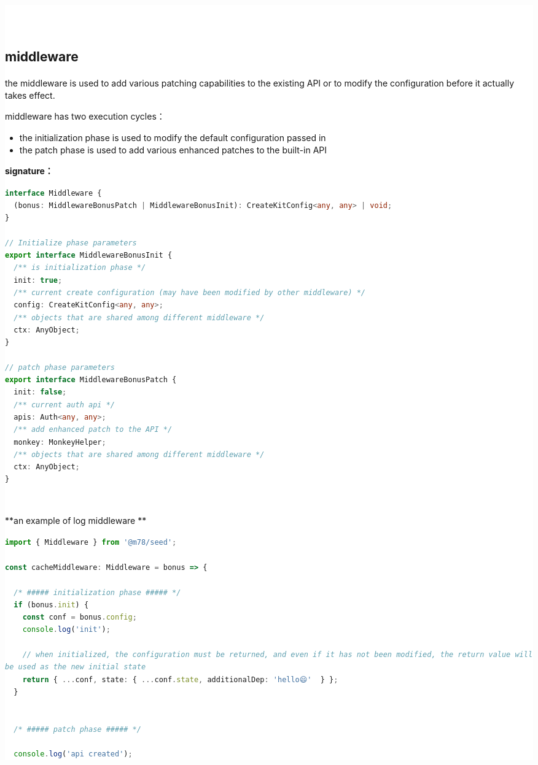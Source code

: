 <br/>

<br/>


## middleware

the middleware is used to add various patching capabilities to the existing API or to modify the configuration before it actually takes effect.

middleware has two execution cycles：

- the initialization phase is used to modify the default configuration passed in
- the patch phase is used to add various enhanced patches to the built-in API



**signature：**

```ts
interface Middleware {
  (bonus: MiddlewareBonusPatch | MiddlewareBonusInit): CreateKitConfig<any, any> | void;
}

// Initialize phase parameters
export interface MiddlewareBonusInit {
  /** is initialization phase */
  init: true;
  /** current create configuration (may have been modified by other middleware) */
  config: CreateKitConfig<any, any>;
  /** objects that are shared among different middleware */
  ctx: AnyObject;
}

// patch phase parameters
export interface MiddlewareBonusPatch {
  init: false;
  /** current auth api */
  apis: Auth<any, any>;
  /** add enhanced patch to the API */
  monkey: MonkeyHelper;
  /** objects that are shared among different middleware */
  ctx: AnyObject;
}
```

<br/>

**an example of log middleware **	

```ts
import { Middleware } from '@m78/seed';

const cacheMiddleware: Middleware = bonus => {
    
  /* ##### initialization phase ##### */
  if (bonus.init) {
    const conf = bonus.config;
    console.log('init');
      
    // when initialized, the configuration must be returned, and even if it has not been modified, the return value will be used as the new initial state
    return { ...conf, state: { ...conf.state, additionalDep: 'hello😄'  } }; 
  }
  

  /* ##### patch phase ##### */
    
  console.log('api created');
```